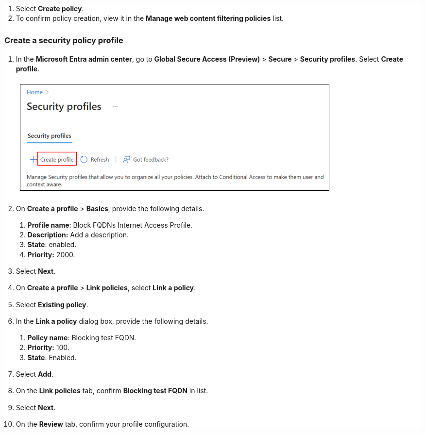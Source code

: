1. Select **Create policy**.
1. To confirm policy creation, view it in the **Manage web content filtering policies** list.

### Create a security policy profile

1. In the **Microsoft Entra admin center**, go to **Global Secure Access (Preview)** \> **Secure** \> **Security profiles**. Select **Create profile**.

   [ ![Screenshot of Global Secure Access, Security profiles.](media/sse-deployment-guide-internet-access/security-profiles-inline.png)](media/sse-deployment-guide-internet-access/security-profiles-inline.png#lightbox)
   
1. On **Create a profile** \> **Basics**, provide the following details.
   1. **Profile name**: Block FQDNs Internet Access Profile.
   1. **Description:** Add a description.
   1. **State**: enabled.
   1. **Priority:** 2000.
1. Select **Next**.
1. On **Create a profile** \> **Link policies**, select **Link a policy**.
1. Select **Existing policy**.
1. In the **Link a policy** dialog box, provide the following details.
   1. **Policy name**: Blocking test FQDN.
   1. **Priority:** 100.
   1. **State**: Enabled.
1. Select **Add**.
1. On the **Link policies** tab, confirm **Blocking test FQDN** in list.
1. Select **Next**.
1. On the **Review** tab, confirm your profile configuration.
